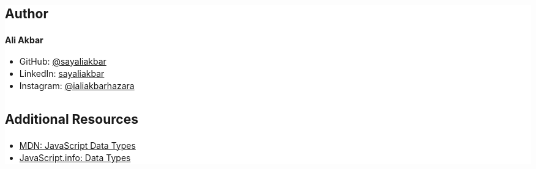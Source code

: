 ## Author

**Ali Akbar**

- GitHub: [@sayaliakbar](https://github.com/sayaliakbar)
- LinkedIn: [sayaliakbar](https://linkedin.com/in/sayaliakbar)
- Instagram: [@ialiakbarhazara](https://instagram.com/ialiakbarhazara)

## Additional Resources

- [MDN: JavaScript Data Types](https://developer.mozilla.org/en-US/docs/Web/JavaScript/Data_structures)
- [JavaScript.info: Data Types](https://javascript.info/types)
